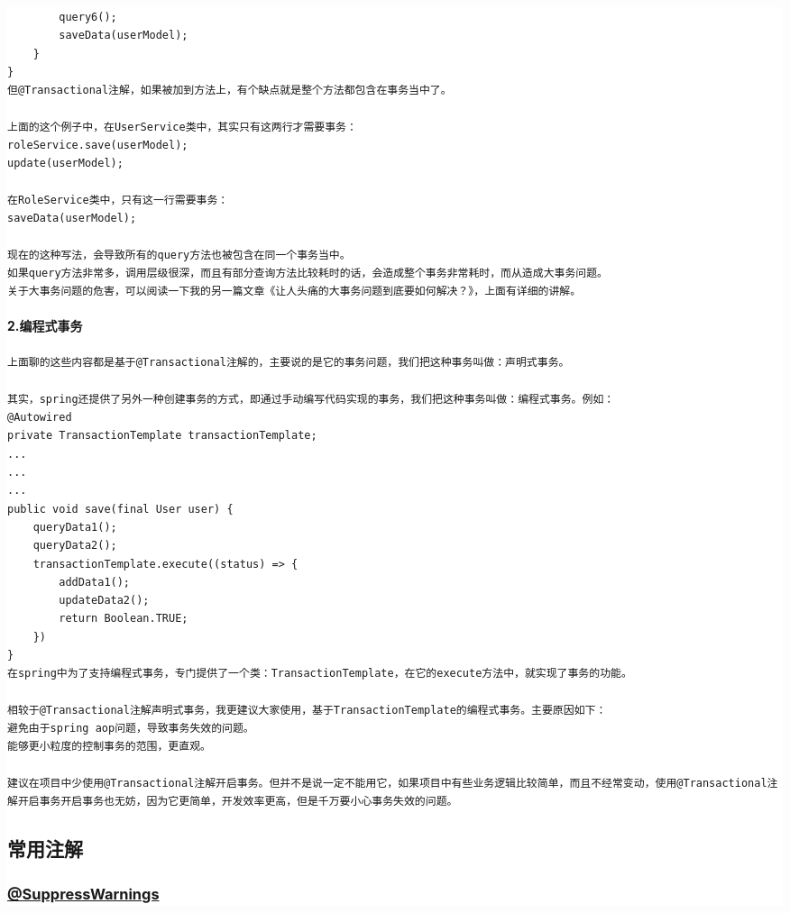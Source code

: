 ```tex
		query6();
		saveData(userModel);
	}
}
但@Transactional注解，如果被加到方法上，有个缺点就是整个方法都包含在事务当中了。

上面的这个例子中，在UserService类中，其实只有这两行才需要事务：
roleService.save(userModel);
update(userModel);

在RoleService类中，只有这一行需要事务：
saveData(userModel);

现在的这种写法，会导致所有的query方法也被包含在同一个事务当中。
如果query方法非常多，调用层级很深，而且有部分查询方法比较耗时的话，会造成整个事务非常耗时，而从造成大事务问题。
关于大事务问题的危害，可以阅读一下我的另一篇文章《让人头痛的大事务问题到底要如何解决？》，上面有详细的讲解。
```

#### 2.编程式事务

```tex
上面聊的这些内容都是基于@Transactional注解的，主要说的是它的事务问题，我们把这种事务叫做：声明式事务。

其实，spring还提供了另外一种创建事务的方式，即通过手动编写代码实现的事务，我们把这种事务叫做：编程式事务。例如：
@Autowired
private TransactionTemplate transactionTemplate;
...
...
...
public void save(final User user) {
	queryData1();
	queryData2();
	transactionTemplate.execute((status) => {
		addData1();
		updateData2();
		return Boolean.TRUE;
	})
}
在spring中为了支持编程式事务，专门提供了一个类：TransactionTemplate，在它的execute方法中，就实现了事务的功能。

相较于@Transactional注解声明式事务，我更建议大家使用，基于TransactionTemplate的编程式事务。主要原因如下：
避免由于spring aop问题，导致事务失效的问题。
能够更小粒度的控制事务的范围，更直观。

建议在项目中少使用@Transactional注解开启事务。但并不是说一定不能用它，如果项目中有些业务逻辑比较简单，而且不经常变动，使用@Transactional注解开启事务开启事务也无妨，因为它更简单，开发效率更高，但是千万要小心事务失效的问题。
```

## 常用注解

### [@SuppressWarnings](https://blog.csdn.net/qq_43036466/article/details/121649652)

